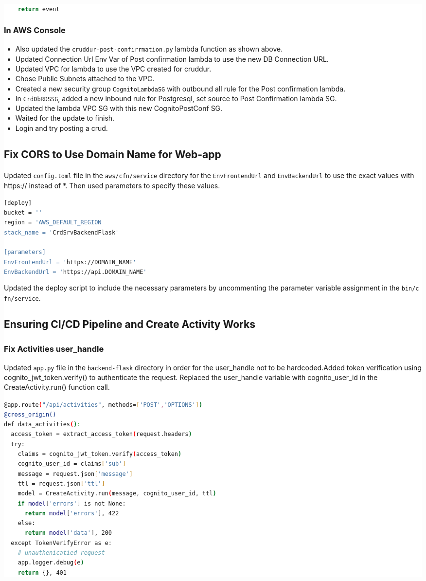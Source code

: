 ```sh
    return event
```
### In AWS Console
- Also updated the `cruddur-post-confirrmation.py` lambda function as shown above.
- Updated Connection Url Env Var of Post confirmation lambda to use the new DB Connection URL.
- Updated VPC for lambda to use the VPC created for cruddur.
- Chose Public Subnets attached to the VPC.
- Created a new security group `CognitoLambdaSG` with outbound all rule for the Post confirmation lambda.
- In `CrdDbRDSSG`, added a new inbound rule for Postgresql, set source to Post Confirmation lambda SG.
- Updated the lambda VPC SG with this new CognitoPostConf SG.
- Waited for the update to finish.
- Login and try posting a crud.

## Fix CORS to Use Domain Name for Web-app
Updated `config.toml` file in the `aws/cfn/service` directory for the `EnvFrontendUrl` and `EnvBackendUrl` to use the exact values with https:// instead of *. Then used parameters to specify these values.
```sh
[deploy]
bucket = ''
region = 'AWS_DEFAULT_REGION
stack_name = 'CrdSrvBackendFlask'

[parameters]
EnvFrontendUrl = 'https://DOMAIN_NAME'
EnvBackendUrl = 'https://api.DOMAIN_NAME'
```
Updated the deploy script to include the necessary parameters by uncommenting the parameter variable assignment in the `bin/cfn/service`.

## Ensuring CI/CD Pipeline and Create Activity Works
### Fix Activities user_handle

Updated `app.py` file in the `backend-flask` directory in order for the user_handle not to be hardcoded.Added token verification using cognito_jwt_token.verify() to authenticate the request.
Replaced the user_handle variable with cognito_user_id in the CreateActivity.run() function call.
```sh
@app.route("/api/activities", methods=['POST','OPTIONS'])
@cross_origin()
def data_activities():
  access_token = extract_access_token(request.headers)
  try:
    claims = cognito_jwt_token.verify(access_token)
    cognito_user_id = claims['sub']
    message = request.json['message']
    ttl = request.json['ttl']
    model = CreateActivity.run(message, cognito_user_id, ttl)
    if model['errors'] is not None:
      return model['errors'], 422
    else:
      return model['data'], 200
  except TokenVerifyError as e:
    # unauthenicatied request
    app.logger.debug(e)
    return {}, 401
```
